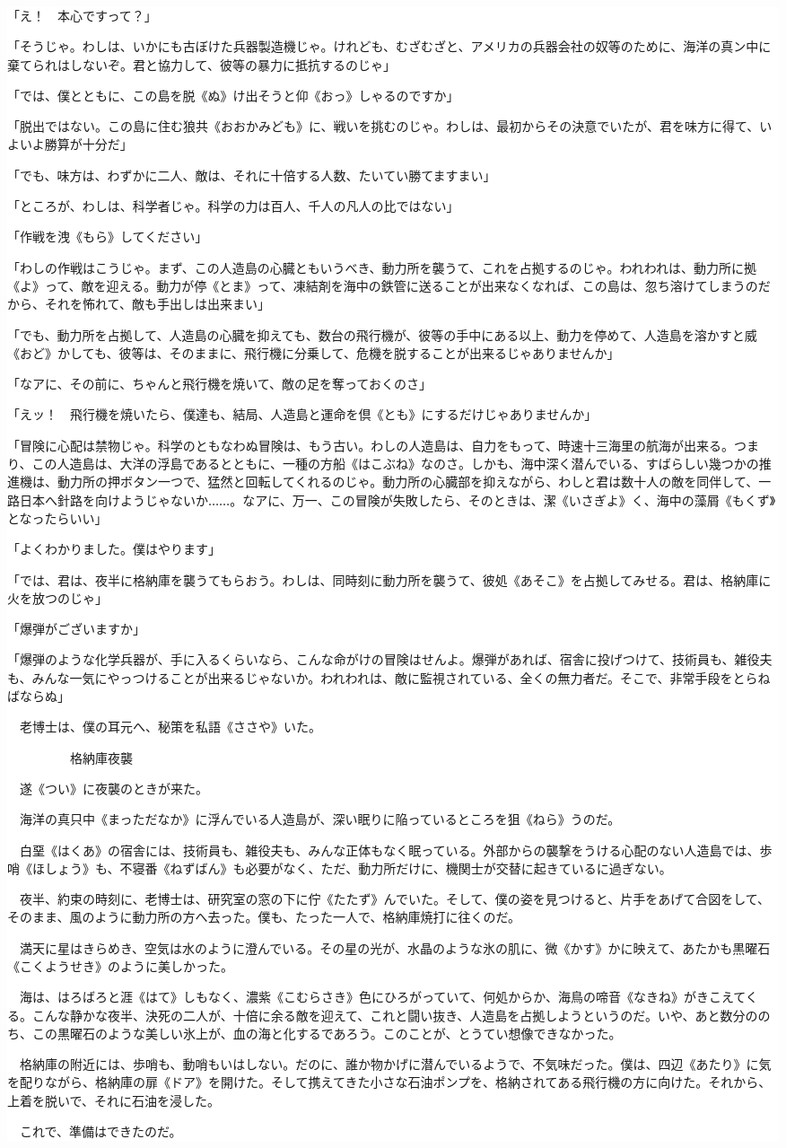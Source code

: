 「え！　本心ですって？」

「そうじゃ。わしは、いかにも古ぼけた兵器製造機じゃ。けれども、むざむざと、アメリカの兵器会社の奴等のために、海洋の真ン中に棄てられはしないぞ。君と協力して、彼等の暴力に抵抗するのじゃ」

「では、僕とともに、この島を脱《ぬ》け出そうと仰《おっ》しゃるのですか」

「脱出ではない。この島に住む狼共《おおかみども》に、戦いを挑むのじゃ。わしは、最初からその決意でいたが、君を味方に得て、いよいよ勝算が十分だ」

「でも、味方は、わずかに二人、敵は、それに十倍する人数、たいてい勝てますまい」

「ところが、わしは、科学者じゃ。科学の力は百人、千人の凡人の比ではない」

「作戦を洩《もら》してください」

「わしの作戦はこうじゃ。まず、この人造島の心臓ともいうべき、動力所を襲うて、これを占拠するのじゃ。われわれは、動力所に拠《よ》って、敵を迎える。動力が停《とま》って、凍結剤を海中の鉄管に送ることが出来なくなれば、この島は、忽ち溶けてしまうのだから、それを怖れて、敵も手出しは出来まい」

「でも、動力所を占拠して、人造島の心臓を抑えても、数台の飛行機が、彼等の手中にある以上、動力を停めて、人造島を溶かすと威《おど》かしても、彼等は、そのままに、飛行機に分乗して、危機を脱することが出来るじゃありませんか」

「なアに、その前に、ちゃんと飛行機を焼いて、敵の足を奪っておくのさ」

「えッ！　飛行機を焼いたら、僕達も、結局、人造島と運命を倶《とも》にするだけじゃありませんか」

「冒険に心配は禁物じゃ。科学のともなわぬ冒険は、もう古い。わしの人造島は、自力をもって、時速十三海里の航海が出来る。つまり、この人造島は、大洋の浮島であるとともに、一種の方船《はこぶね》なのさ。しかも、海中深く潜んでいる、すばらしい幾つかの推進機は、動力所の押ボタン一つで、猛然と回転してくれるのじゃ。動力所の心臓部を抑えながら、わしと君は数十人の敵を同伴して、一路日本へ針路を向けようじゃないか……。なアに、万一、この冒険が失敗したら、そのときは、潔《いさぎよ》く、海中の藻屑《もくず》となったらいい」

「よくわかりました。僕はやります」

「では、君は、夜半に格納庫を襲うてもらおう。わしは、同時刻に動力所を襲うて、彼処《あそこ》を占拠してみせる。君は、格納庫に火を放つのじゃ」

「爆弾がございますか」

「爆弾のような化学兵器が、手に入るくらいなら、こんな命がけの冒険はせんよ。爆弾があれば、宿舎に投げつけて、技術員も、雑役夫も、みんな一気にやっつけることが出来るじゃないか。われわれは、敵に監視されている、全くの無力者だ。そこで、非常手段をとらねばならぬ」

　老博士は、僕の耳元へ、秘策を私語《ささや》いた。



　　　　　格納庫夜襲



　遂《つい》に夜襲のときが来た。

　海洋の真只中《まっただなか》に浮んでいる人造島が、深い眠りに陥っているところを狙《ねら》うのだ。

　白堊《はくあ》の宿舎には、技術員も、雑役夫も、みんな正体もなく眠っている。外部からの襲撃をうける心配のない人造島では、歩哨《ほしょう》も、不寝番《ねずばん》も必要がなく、ただ、動力所だけに、機関士が交替に起きているに過ぎない。

　夜半、約束の時刻に、老博士は、研究室の窓の下に佇《たたず》んでいた。そして、僕の姿を見つけると、片手をあげて合図をして、そのまま、風のように動力所の方へ去った。僕も、たった一人で、格納庫焼打に往くのだ。

　満天に星はきらめき、空気は水のように澄んでいる。その星の光が、水晶のような氷の肌に、微《かす》かに映えて、あたかも黒曜石《こくようせき》のように美しかった。

　海は、はろばろと涯《はて》しもなく、濃紫《こむらさき》色にひろがっていて、何処からか、海鳥の啼音《なきね》がきこえてくる。こんな静かな夜半、決死の二人が、十倍に余る敵を迎えて、これと闘い抜き、人造島を占拠しようというのだ。いや、あと数分ののち、この黒曜石のような美しい氷上が、血の海と化するであろう。このことが、とうてい想像できなかった。

　格納庫の附近には、歩哨も、動哨もいはしない。だのに、誰か物かげに潜んでいるようで、不気味だった。僕は、四辺《あたり》に気を配りながら、格納庫の扉《ドア》を開けた。そして携えてきた小さな石油ポンプを、格納されてある飛行機の方に向けた。それから、上着を脱いで、それに石油を浸した。

　これで、準備はできたのだ。
